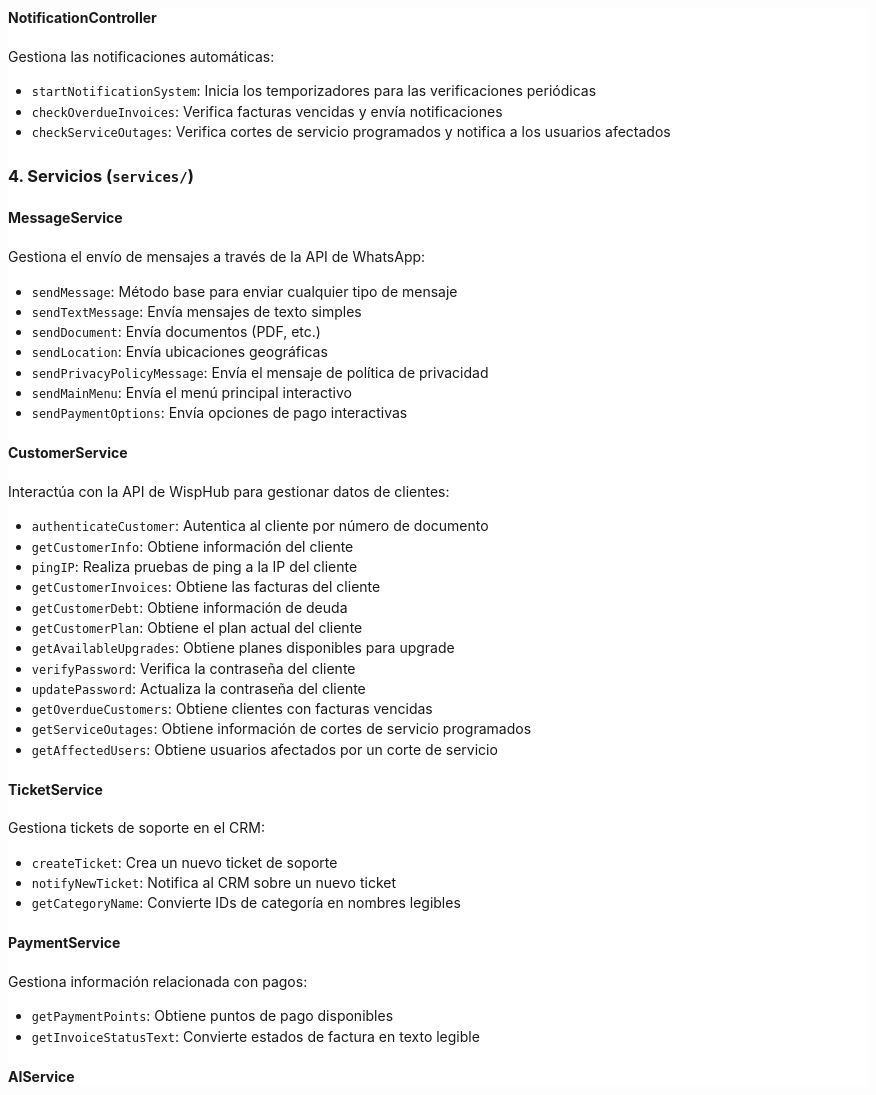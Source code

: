 #### NotificationController

Gestiona las notificaciones automáticas:

- `startNotificationSystem`: Inicia los temporizadores para las verificaciones periódicas
- `checkOverdueInvoices`: Verifica facturas vencidas y envía notificaciones
- `checkServiceOutages`: Verifica cortes de servicio programados y notifica a los usuarios afectados

### 4. Servicios (`services/`)

#### MessageService

Gestiona el envío de mensajes a través de la API de WhatsApp:

- `sendMessage`: Método base para enviar cualquier tipo de mensaje
- `sendTextMessage`: Envía mensajes de texto simples
- `sendDocument`: Envía documentos (PDF, etc.)
- `sendLocation`: Envía ubicaciones geográficas
- `sendPrivacyPolicyMessage`: Envía el mensaje de política de privacidad
- `sendMainMenu`: Envía el menú principal interactivo
- `sendPaymentOptions`: Envía opciones de pago interactivas

#### CustomerService

Interactúa con la API de WispHub para gestionar datos de clientes:

- `authenticateCustomer`: Autentica al cliente por número de documento
- `getCustomerInfo`: Obtiene información del cliente
- `pingIP`: Realiza pruebas de ping a la IP del cliente
- `getCustomerInvoices`: Obtiene las facturas del cliente
- `getCustomerDebt`: Obtiene información de deuda
- `getCustomerPlan`: Obtiene el plan actual del cliente
- `getAvailableUpgrades`: Obtiene planes disponibles para upgrade
- `verifyPassword`: Verifica la contraseña del cliente
- `updatePassword`: Actualiza la contraseña del cliente
- `getOverdueCustomers`: Obtiene clientes con facturas vencidas
- `getServiceOutages`: Obtiene información de cortes de servicio programados
- `getAffectedUsers`: Obtiene usuarios afectados por un corte de servicio

#### TicketService

Gestiona tickets de soporte en el CRM:

- `createTicket`: Crea un nuevo ticket de soporte
- `notifyNewTicket`: Notifica al CRM sobre un nuevo ticket
- `getCategoryName`: Convierte IDs de categoría en nombres legibles

#### PaymentService

Gestiona información relacionada con pagos:

- `getPaymentPoints`: Obtiene puntos de pago disponibles
- `getInvoiceStatusText`: Convierte estados de factura en texto legible

#### AIService
